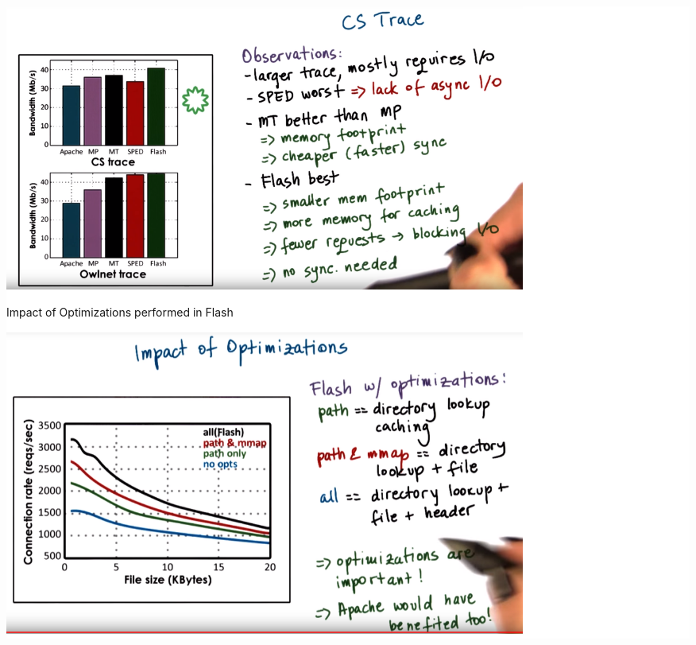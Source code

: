 <img width="650" src="/images/P2L5/3bad5a59.png">

Impact of Optimizations performed in Flash

<img width="650" src="/images/P2L5/be178580.png">
